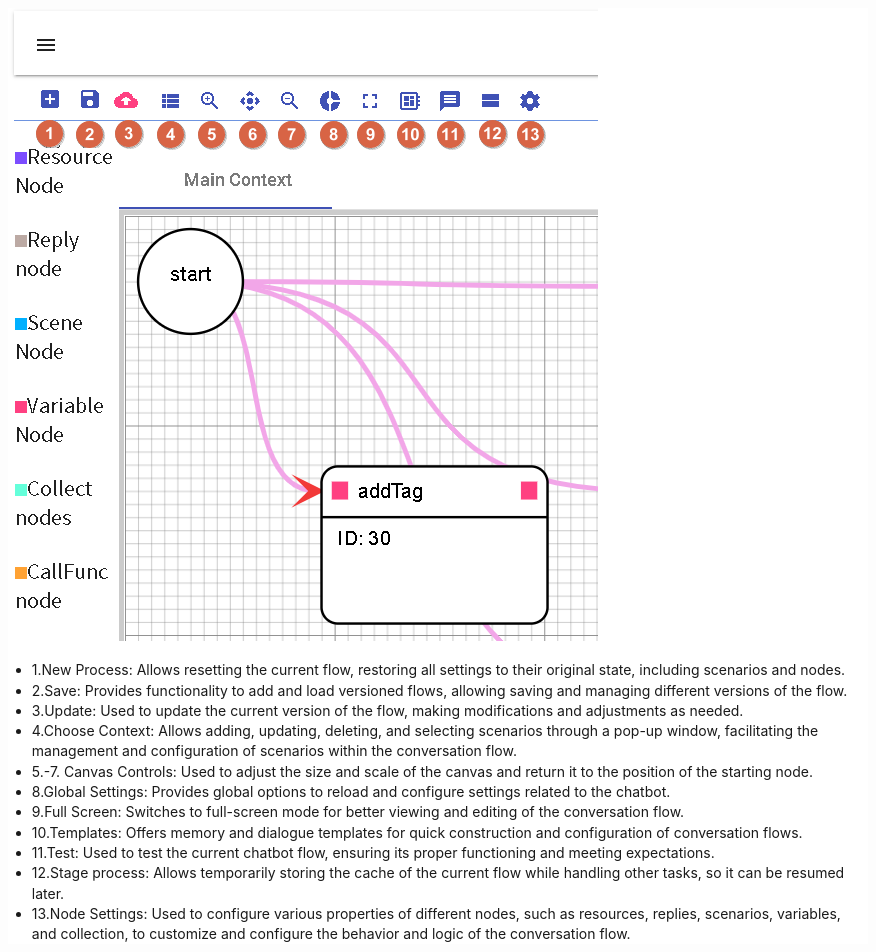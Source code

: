 ![DMflow Flow](../../../../../../images/en/bot-flow-image.png "DMflow Flow")
- 1.New Process: Allows resetting the current flow, restoring all settings to their original state, including scenarios and nodes.
- 2.Save: Provides functionality to add and load versioned flows, allowing saving and managing different versions of the flow.
- 3.Update: Used to update the current version of the flow, making modifications and adjustments as needed.
- 4.Choose Context: Allows adding, updating, deleting, and selecting scenarios through a pop-up window, facilitating the management and configuration of scenarios within the conversation flow.
- 5.-7. Canvas Controls: Used to adjust the size and scale of the canvas and return it to the position of the starting node.
- 8.Global Settings: Provides global options to reload and configure settings related to the chatbot.
- 9.Full Screen: Switches to full-screen mode for better viewing and editing of the conversation flow.
- 10.Templates: Offers memory and dialogue templates for quick construction and configuration of conversation flows.
- 11.Test: Used to test the current chatbot flow, ensuring its proper functioning and meeting expectations.
- 12.Stage process: Allows temporarily storing the cache of the current flow while handling other tasks, so it can be resumed later.
- 13.Node Settings: Used to configure various properties of different nodes, such as resources, replies, scenarios, variables, and collection, to customize and configure the behavior and logic of the conversation flow.
